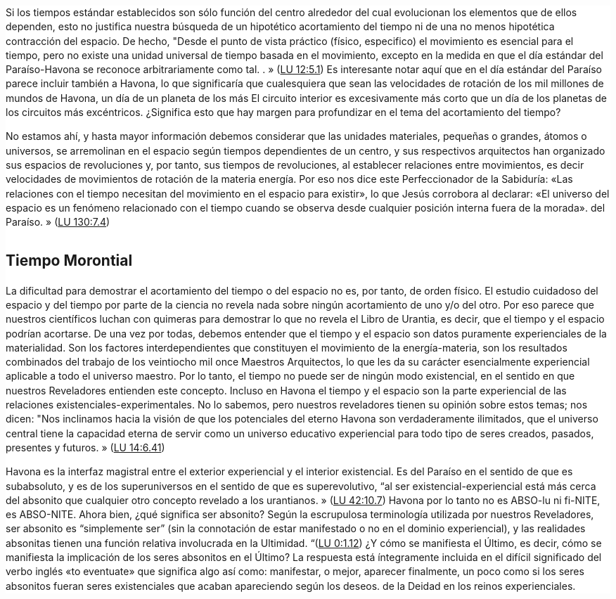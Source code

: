 Si los tiempos estándar establecidos son sólo función del centro alrededor del cual evolucionan los elementos que de ellos dependen, esto no justifica nuestra búsqueda de un hipotético acortamiento del tiempo ni de una no menos hipotética contracción del espacio. De hecho, "Desde el punto de vista práctico (físico, especifico) el movimiento es esencial para el tiempo, pero no existe una unidad universal de tiempo basada en el movimiento, excepto en la medida en que el día estándar del Paraíso-Havona se reconoce arbitrariamente como tal. . » (<a id="a53_548"></a>[LU 12:5.1](/es/The_Urantia_Book/12#p5_1)) Es interesante notar aquí que en el día estándar del Paraíso parece incluir también a Havona, lo que significaría que cualesquiera que sean las velocidades de rotación de los mil millones de mundos de Havona, un día de un planeta de los más El circuito interior es excesivamente más corto que un día de los planetas de los circuitos más excéntricos. ¿Significa esto que hay margen para profundizar en el tema del acortamiento del tiempo?

No estamos ahí, y hasta mayor información debemos considerar que las unidades materiales, pequeñas o grandes, átomos o universos, se arremolinan en el espacio según tiempos dependientes de un centro, y sus respectivos arquitectos han organizado sus espacios de revoluciones y, por tanto, sus tiempos de revoluciones, al establecer relaciones entre movimientos, es decir velocidades de movimientos de rotación de la materia energía. Por eso nos dice este Perfeccionador de la Sabiduría: «Las relaciones con el tiempo necesitan del movimiento en el espacio para existir», lo que Jesús corrobora al declarar: «El universo del espacio es un fenómeno relacionado con el tiempo cuando se observa desde cualquier posición interna fuera de la morada». del Paraíso. » (<a id="a55_760"></a>[LU 130:7.4](/es/The_Urantia_Book/130#p7_4))

## Tiempo Morontial

La dificultad para demostrar el acortamiento del tiempo o del espacio no es, por tanto, de orden físico. El estudio cuidadoso del espacio y del tiempo por parte de la ciencia no revela nada sobre ningún acortamiento de uno y/o del otro. Por eso parece que nuestros científicos luchan con quimeras para demostrar lo que no revela el Libro de Urantia, es decir, que el tiempo y el espacio podrían acortarse. De una vez por todas, debemos entender que el tiempo y el espacio son datos puramente experienciales de la materialidad. Son los factores interdependientes que constituyen el movimiento de la energía-materia, son los resultados combinados del trabajo de los veintiocho mil once Maestros Arquitectos, lo que les da su carácter esencialmente experiencial aplicable a todo el universo maestro. Por lo tanto, el tiempo no puede ser de ningún modo existencial, en el sentido en que nuestros Reveladores entienden este concepto. Incluso en Havona el tiempo y el espacio son la parte experiencial de las relaciones existenciales-experimentales. No lo sabemos, pero nuestros reveladores tienen su opinión sobre estos temas; nos dicen: "Nos inclinamos hacia la visión de que los potenciales del eterno Havona son verdaderamente ilimitados, que el universo central tiene la capacidad eterna de servir como un universo educativo experiencial para todo tipo de seres creados, pasados, presentes y futuros. » (<a id="a59_1403"></a>[LU 14:6.41](/es/The_Urantia_Book/14#p6_41))

Havona es la interfaz magistral entre el exterior experiencial y el interior existencial. Es del Paraíso en el sentido de que es subabsoluto, y es de los superuniversos en el sentido de que es superevolutivo, “al ser existencial-experiencial está más cerca del absonito que cualquier otro concepto revelado a los urantianos. » (<a id="a61_328"></a>[LU 42:10.7](/es/The_Urantia_Book/42#p10_7)) Havona por lo tanto no es ABSO-lu ni fi-NITE, es ABSO-NITE. Ahora bien, ¿qué significa ser absonito? Según la escrupulosa terminología utilizada por nuestros Reveladores, ser absonito es “simplemente ser” (sin la connotación de estar manifestado o no en el dominio experiencial), y las realidades absonitas tienen una función relativa involucrada en la Ultimidad. “(<a id="a61_739"></a>[LU 0:1.12](/es/The_Urantia_Book/0#p1_12)) ¿Y cómo se manifiesta el Último, es decir, cómo se manifiesta la implicación de los seres absonitos en el Último? La respuesta está íntegramente incluida en el difícil significado del verbo inglés «to eventuate» que significa algo así como: manifestar, o mejor, aparecer finalmente, un poco como si los seres absonitos fueran seres existenciales que acaban apareciendo según los deseos. de la Deidad en los reinos experienciales.
